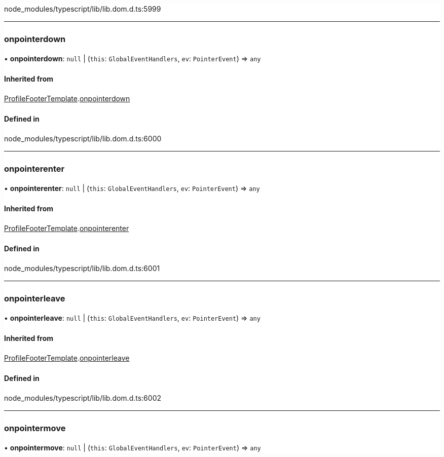 node_modules/typescript/lib/lib.dom.d.ts:5999

___

### onpointerdown

• **onpointerdown**: ``null`` \| (`this`: `GlobalEventHandlers`, `ev`: `PointerEvent`) => `any`

#### Inherited from

[ProfileFooterTemplate](components_profileFooter_profile_footer_template.ProfileFooterTemplate.md).[onpointerdown](components_profileFooter_profile_footer_template.ProfileFooterTemplate.md#onpointerdown)

#### Defined in

node_modules/typescript/lib/lib.dom.d.ts:6000

___

### onpointerenter

• **onpointerenter**: ``null`` \| (`this`: `GlobalEventHandlers`, `ev`: `PointerEvent`) => `any`

#### Inherited from

[ProfileFooterTemplate](components_profileFooter_profile_footer_template.ProfileFooterTemplate.md).[onpointerenter](components_profileFooter_profile_footer_template.ProfileFooterTemplate.md#onpointerenter)

#### Defined in

node_modules/typescript/lib/lib.dom.d.ts:6001

___

### onpointerleave

• **onpointerleave**: ``null`` \| (`this`: `GlobalEventHandlers`, `ev`: `PointerEvent`) => `any`

#### Inherited from

[ProfileFooterTemplate](components_profileFooter_profile_footer_template.ProfileFooterTemplate.md).[onpointerleave](components_profileFooter_profile_footer_template.ProfileFooterTemplate.md#onpointerleave)

#### Defined in

node_modules/typescript/lib/lib.dom.d.ts:6002

___

### onpointermove

• **onpointermove**: ``null`` \| (`this`: `GlobalEventHandlers`, `ev`: `PointerEvent`) => `any`

